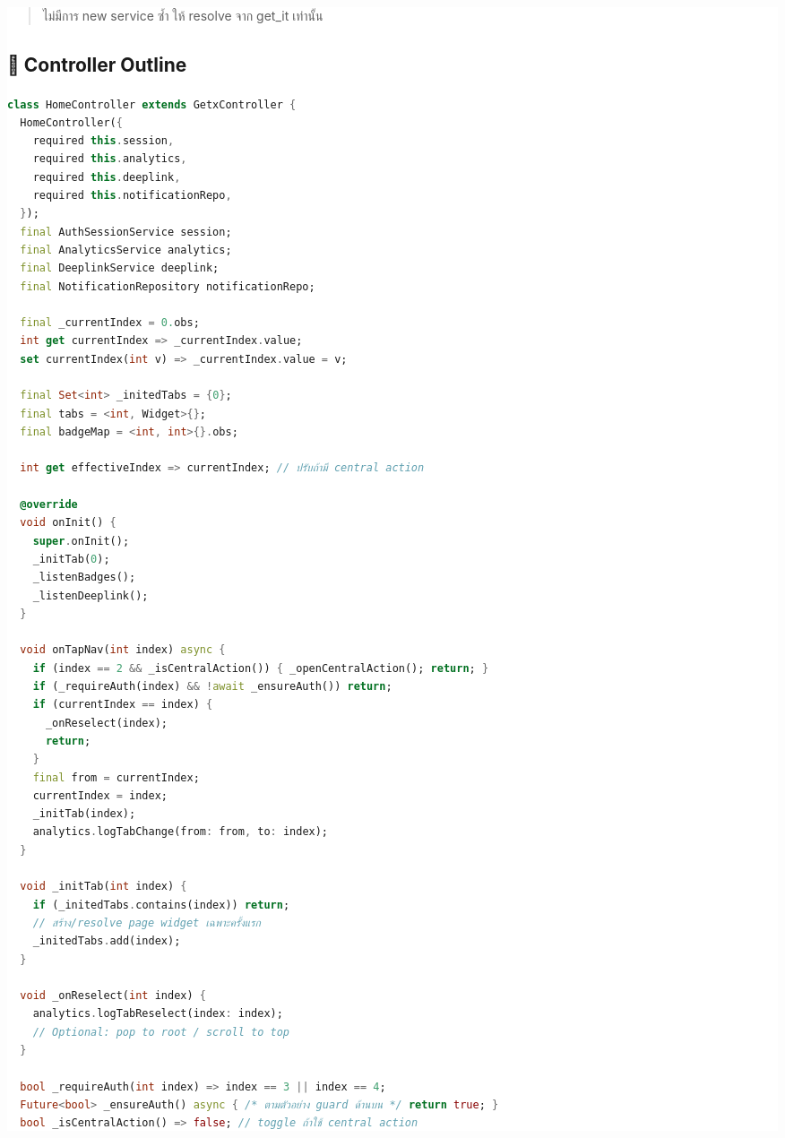 ```dart
```
> ไม่มีการ new service ซ้ำ ให้ resolve จาก get_it เท่านั้น

## 🧱 Controller Outline
```dart
class HomeController extends GetxController {
  HomeController({
    required this.session,
    required this.analytics,
    required this.deeplink,
    required this.notificationRepo,
  });
  final AuthSessionService session;
  final AnalyticsService analytics;
  final DeeplinkService deeplink;
  final NotificationRepository notificationRepo;

  final _currentIndex = 0.obs;
  int get currentIndex => _currentIndex.value;
  set currentIndex(int v) => _currentIndex.value = v;

  final Set<int> _initedTabs = {0};
  final tabs = <int, Widget>{};
  final badgeMap = <int, int>{}.obs;

  int get effectiveIndex => currentIndex; // ปรับถ้ามี central action

  @override
  void onInit() {
    super.onInit();
    _initTab(0);
    _listenBadges();
    _listenDeeplink();
  }

  void onTapNav(int index) async {
    if (index == 2 && _isCentralAction()) { _openCentralAction(); return; }
    if (_requireAuth(index) && !await _ensureAuth()) return;
    if (currentIndex == index) {
      _onReselect(index);
      return;
    }
    final from = currentIndex;
    currentIndex = index;
    _initTab(index);
    analytics.logTabChange(from: from, to: index);
  }

  void _initTab(int index) {
    if (_initedTabs.contains(index)) return;
    // สร้าง/resolve page widget เฉพาะครั้งแรก
    _initedTabs.add(index);
  }

  void _onReselect(int index) {
    analytics.logTabReselect(index: index);
    // Optional: pop to root / scroll to top
  }

  bool _requireAuth(int index) => index == 3 || index == 4;
  Future<bool> _ensureAuth() async { /* ตามตัวอย่าง guard ด้านบน */ return true; }
  bool _isCentralAction() => false; // toggle ถ้าใช้ central action
```